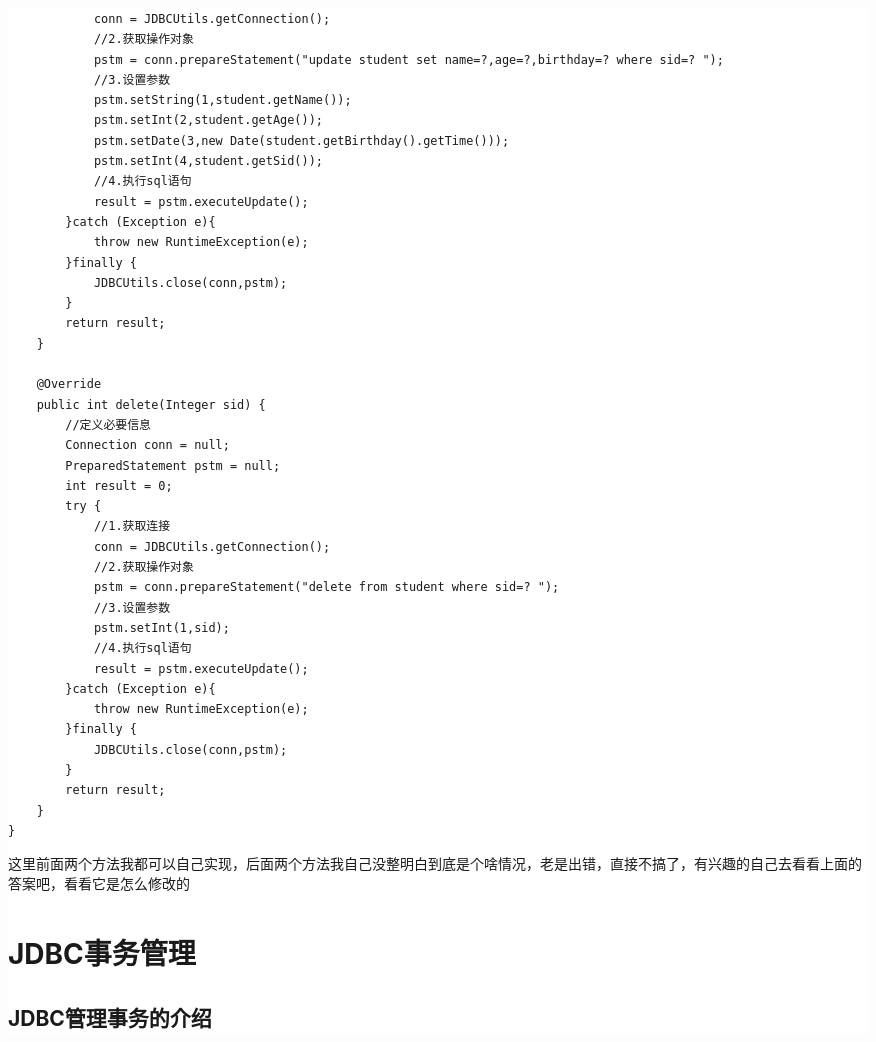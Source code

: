 ```
            conn = JDBCUtils.getConnection();
            //2.获取操作对象
            pstm = conn.prepareStatement("update student set name=?,age=?,birthday=? where sid=? ");
            //3.设置参数
            pstm.setString(1,student.getName());
            pstm.setInt(2,student.getAge());
            pstm.setDate(3,new Date(student.getBirthday().getTime()));
            pstm.setInt(4,student.getSid());
            //4.执行sql语句
            result = pstm.executeUpdate();
        }catch (Exception e){
            throw new RuntimeException(e);
        }finally {
            JDBCUtils.close(conn,pstm);
        }
        return result;
    }

    @Override
    public int delete(Integer sid) {
        //定义必要信息
        Connection conn = null;
        PreparedStatement pstm = null;
        int result = 0;
        try {
            //1.获取连接
            conn = JDBCUtils.getConnection();
            //2.获取操作对象
            pstm = conn.prepareStatement("delete from student where sid=? ");
            //3.设置参数
            pstm.setInt(1,sid);
            //4.执行sql语句
            result = pstm.executeUpdate();
        }catch (Exception e){
            throw new RuntimeException(e);
        }finally {
            JDBCUtils.close(conn,pstm);
        }
        return result;
    }
}

```

这里前面两个方法我都可以自己实现，后面两个方法我自己没整明白到底是个啥情况，老是出错，直接不搞了，有兴趣的自己去看看上面的答案吧，看看它是怎么修改的

# JDBC事务管理

## JDBC管理事务的介绍
